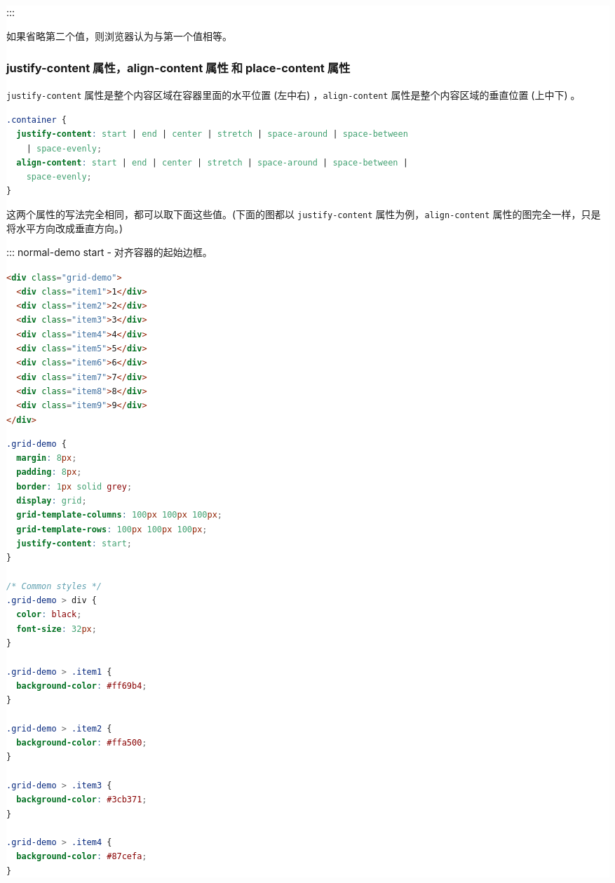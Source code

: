 :::

如果省略第二个值，则浏览器认为与第一个值相等。

### justify-content 属性，align-content 属性 和 place-content 属性

`justify-content` 属性是整个内容区域在容器里面的水平位置 (左中右) ，`align-content` 属性是整个内容区域的垂直位置 (上中下) 。

```css
.container {
  justify-content: start | end | center | stretch | space-around | space-between
    | space-evenly;
  align-content: start | end | center | stretch | space-around | space-between |
    space-evenly;
}
```

这两个属性的写法完全相同，都可以取下面这些值。(下面的图都以 `justify-content` 属性为例，`align-content` 属性的图完全一样，只是将水平方向改成垂直方向。)

::: normal-demo start - 对齐容器的起始边框。

```html
<div class="grid-demo">
  <div class="item1">1</div>
  <div class="item2">2</div>
  <div class="item3">3</div>
  <div class="item4">4</div>
  <div class="item5">5</div>
  <div class="item6">6</div>
  <div class="item7">7</div>
  <div class="item8">8</div>
  <div class="item9">9</div>
</div>
```

```css
.grid-demo {
  margin: 8px;
  padding: 8px;
  border: 1px solid grey;
  display: grid;
  grid-template-columns: 100px 100px 100px;
  grid-template-rows: 100px 100px 100px;
  justify-content: start;
}

/* Common styles */
.grid-demo > div {
  color: black;
  font-size: 32px;
}

.grid-demo > .item1 {
  background-color: #ff69b4;
}

.grid-demo > .item2 {
  background-color: #ffa500;
}

.grid-demo > .item3 {
  background-color: #3cb371;
}

.grid-demo > .item4 {
  background-color: #87cefa;
}
```